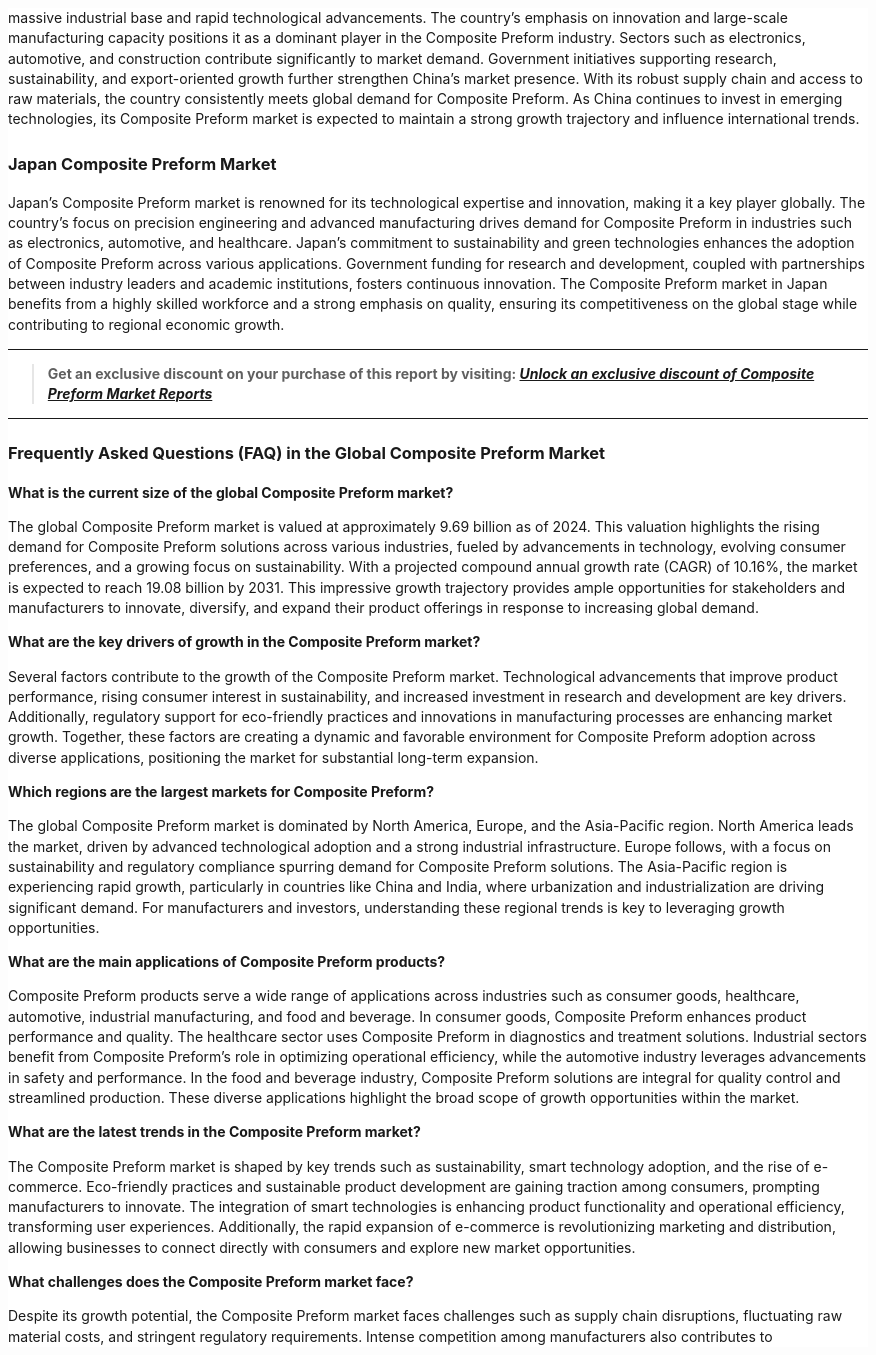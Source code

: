 massive industrial base and rapid technological advancements. The country&rsquo;s emphasis on innovation and large-scale manufacturing capacity positions it as a dominant player in the Composite Preform industry. Sectors such as electronics, automotive, and construction contribute significantly to market demand. Government initiatives supporting research, sustainability, and export-oriented growth further strengthen China&rsquo;s market presence. With its robust supply chain and access to raw materials, the country consistently meets global demand for Composite Preform. As China continues to invest in emerging technologies, its Composite Preform market is expected to maintain a strong growth trajectory and influence international trends.</p><h3>Japan Composite Preform Market</h3><p>Japan&rsquo;s Composite Preform market is renowned for its technological expertise and innovation, making it a key player globally. The country&rsquo;s focus on precision engineering and advanced manufacturing drives demand for Composite Preform in industries such as electronics, automotive, and healthcare. Japan&rsquo;s commitment to sustainability and green technologies enhances the adoption of Composite Preform across various applications. Government funding for research and development, coupled with partnerships between industry leaders and academic institutions, fosters continuous innovation. The Composite Preform market in Japan benefits from a highly skilled workforce and a strong emphasis on quality, ensuring its competitiveness on the global stage while contributing to regional economic growth.</p><hr /><blockquote><p><strong>Get an exclusive discount on your purchase of this report by visiting: <em><a href="://marketresearchpulse.com/ask-for-discount/54252?utm_source=Github&amp;utm_medium=0116">Unlock an exclusive discount of Composite Preform Market Reports</a></em>&nbsp;</strong></p></blockquote><hr /><h3>Frequently Asked Questions (FAQ) in the Global Composite Preform Market</h3><p><strong>What is the current size of the global Composite Preform market?</strong></p><p>The global Composite Preform market is valued at approximately 9.69 billion as of 2024. This valuation highlights the rising demand for Composite Preform solutions across various industries, fueled by advancements in technology, evolving consumer preferences, and a growing focus on sustainability. With a projected compound annual growth rate (CAGR) of 10.16%, the market is expected to reach 19.08 billion by 2031. This impressive growth trajectory provides ample opportunities for stakeholders and manufacturers to innovate, diversify, and expand their product offerings in response to increasing global demand.</p><p><strong>What are the key drivers of growth in the Composite Preform market?</strong></p><p>Several factors contribute to the growth of the Composite Preform market. Technological advancements that improve product performance, rising consumer interest in sustainability, and increased investment in research and development are key drivers. Additionally, regulatory support for eco-friendly practices and innovations in manufacturing processes are enhancing market growth. Together, these factors are creating a dynamic and favorable environment for Composite Preform adoption across diverse applications, positioning the market for substantial long-term expansion.</p><p><strong>Which regions are the largest markets for Composite Preform?</strong></p><p>The global Composite Preform market is dominated by North America, Europe, and the Asia-Pacific region. North America leads the market, driven by advanced technological adoption and a strong industrial infrastructure. Europe follows, with a focus on sustainability and regulatory compliance spurring demand for Composite Preform solutions. The Asia-Pacific region is experiencing rapid growth, particularly in countries like China and India, where urbanization and industrialization are driving significant demand. For manufacturers and investors, understanding these regional trends is key to leveraging growth opportunities.</p><p><strong>What are the main applications of Composite Preform products?</strong></p><p>Composite Preform products serve a wide range of applications across industries such as consumer goods, healthcare, automotive, industrial manufacturing, and food and beverage. In consumer goods, Composite Preform enhances product performance and quality. The healthcare sector uses Composite Preform in diagnostics and treatment solutions. Industrial sectors benefit from Composite Preform&rsquo;s role in optimizing operational efficiency, while the automotive industry leverages advancements in safety and performance. In the food and beverage industry, Composite Preform solutions are integral for quality control and streamlined production. These diverse applications highlight the broad scope of growth opportunities within the market.</p><p><strong>What are the latest trends in the Composite Preform market?</strong></p><p>The Composite Preform market is shaped by key trends such as sustainability, smart technology adoption, and the rise of e-commerce. Eco-friendly practices and sustainable product development are gaining traction among consumers, prompting manufacturers to innovate. The integration of smart technologies is enhancing product functionality and operational efficiency, transforming user experiences. Additionally, the rapid expansion of e-commerce is revolutionizing marketing and distribution, allowing businesses to connect directly with consumers and explore new market opportunities.</p><p><strong>What challenges does the Composite Preform market face?</strong></p><p>Despite its growth potential, the Composite Preform market faces challenges such as supply chain disruptions, fluctuating raw material costs, and stringent regulatory requirements. Intense competition among manufacturers also contributes to
